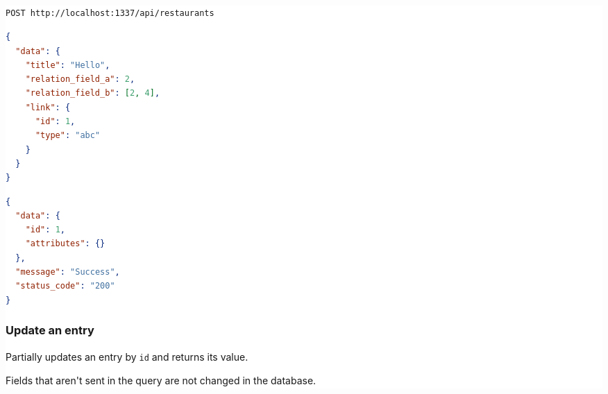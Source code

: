 <ApiCall>

<Request title="Example request">

`POST http://localhost:1337/api/restaurants`

```json
{
  "data": {
    "title": "Hello",
    "relation_field_a": 2,
    "relation_field_b": [2, 4],
    "link": {
      "id": 1,
      "type": "abc"
    }
  }
}
```

</Request>

<Response title="Example response">

```json
{
  "data": {
    "id": 1,
    "attributes": {}
  },
  "message": "Success",
  "status_code": "200"
}
```

</Response>

</ApiCall>

</SideBySideColumn>
</SideBySideContainer>

<SideBySideContainer>

<SideBySideColumn>

### Update an entry

Partially updates an entry by `id` and returns its value.

Fields that aren't sent in the query are not changed in the database.

</SideBySideColumn>

<SideBySideColumn>

<ApiCall>

<Request title="Example request">
